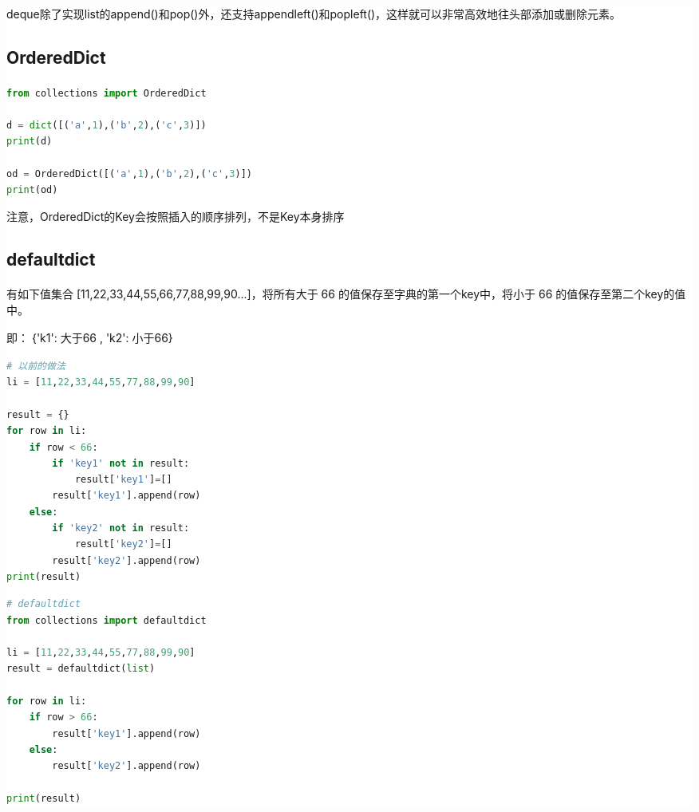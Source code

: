 deque除了实现list的append()和pop()外，还支持appendleft()和popleft()，这样就可以非常高效地往头部添加或删除元素。

## OrderedDict

```python
from collections import OrderedDict

d = dict([('a',1),('b',2),('c',3)])
print(d)

od = OrderedDict([('a',1),('b',2),('c',3)])
print(od)
```

注意，OrderedDict的Key会按照插入的顺序排列，不是Key本身排序

## defaultdict

有如下值集合 [11,22,33,44,55,66,77,88,99,90...]，将所有大于 66 的值保存至字典的第一个key中，将小于 66 的值保存至第二个key的值中。

即： {'k1': 大于66 , 'k2': 小于66}

```python
# 以前的做法
li = [11,22,33,44,55,77,88,99,90]

result = {}
for row in li:
    if row < 66:
        if 'key1' not in result:
            result['key1']=[]
        result['key1'].append(row)
    else:
        if 'key2' not in result:
            result['key2']=[]
        result['key2'].append(row)
print(result)
```

```python
# defaultdict
from collections import defaultdict

li = [11,22,33,44,55,77,88,99,90]
result = defaultdict(list)

for row in li:
    if row > 66:
        result['key1'].append(row)
    else:
        result['key2'].append(row)

print(result)
```
